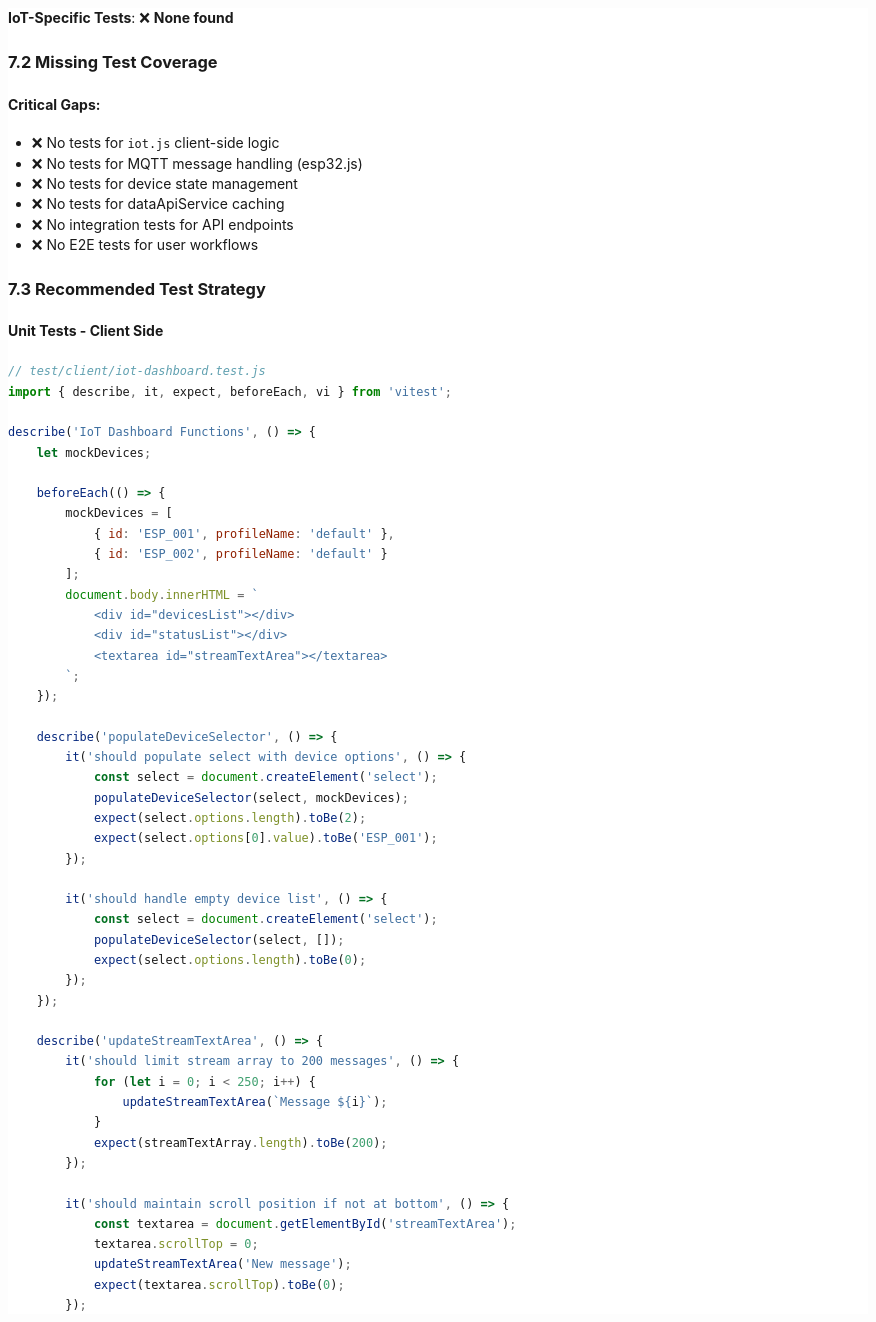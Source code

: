 **IoT-Specific Tests**: ❌ **None found**

### 7.2 Missing Test Coverage

#### **Critical Gaps**:
- ❌ No tests for `iot.js` client-side logic
- ❌ No tests for MQTT message handling (esp32.js)
- ❌ No tests for device state management
- ❌ No tests for dataApiService caching
- ❌ No integration tests for API endpoints
- ❌ No E2E tests for user workflows

### 7.3 Recommended Test Strategy

#### **Unit Tests - Client Side**
```javascript
// test/client/iot-dashboard.test.js
import { describe, it, expect, beforeEach, vi } from 'vitest';

describe('IoT Dashboard Functions', () => {
    let mockDevices;
    
    beforeEach(() => {
        mockDevices = [
            { id: 'ESP_001', profileName: 'default' },
            { id: 'ESP_002', profileName: 'default' }
        ];
        document.body.innerHTML = `
            <div id="devicesList"></div>
            <div id="statusList"></div>
            <textarea id="streamTextArea"></textarea>
        `;
    });
    
    describe('populateDeviceSelector', () => {
        it('should populate select with device options', () => {
            const select = document.createElement('select');
            populateDeviceSelector(select, mockDevices);
            expect(select.options.length).toBe(2);
            expect(select.options[0].value).toBe('ESP_001');
        });
        
        it('should handle empty device list', () => {
            const select = document.createElement('select');
            populateDeviceSelector(select, []);
            expect(select.options.length).toBe(0);
        });
    });
    
    describe('updateStreamTextArea', () => {
        it('should limit stream array to 200 messages', () => {
            for (let i = 0; i < 250; i++) {
                updateStreamTextArea(`Message ${i}`);
            }
            expect(streamTextArray.length).toBe(200);
        });
        
        it('should maintain scroll position if not at bottom', () => {
            const textarea = document.getElementById('streamTextArea');
            textarea.scrollTop = 0;
            updateStreamTextArea('New message');
            expect(textarea.scrollTop).toBe(0);
        });
```